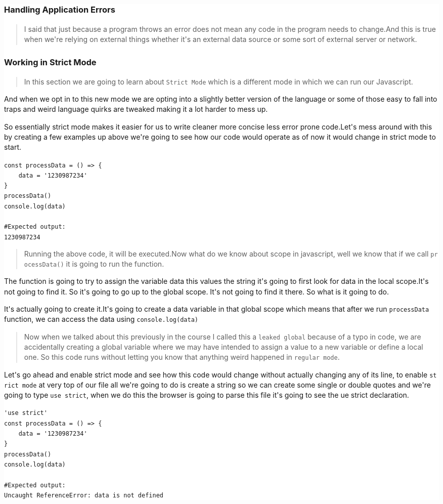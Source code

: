 ### Handling Application Errors
> I said that just because a program throws an error does not mean any code in the program needs to change.And this is true when we're relying on external things whether it's an external data source or some sort of external server or network.

### Working in Strict Mode
> In this section we are going to learn about `Strict Mode` which is a different mode in which we can run our Javascript.

And when we opt in to this new mode we are opting into a slightly better version of the language or some of those easy to fall into traps and weird language quirks are tweaked making it a lot harder to mess up.

So essentially strict mode makes it easier for us to write cleaner more concise less error prone code.Let's mess around with this by creating a few examples up above we're going to see how our code would operate as of now it would change in strict mode to start.

```
const processData = () => {
    data = '1230987234'
}
processData()
console.log(data)

#Expected output:
1230987234
```
> Running the above code, it will be executed.Now what do we know about scope in javascript, well we know that if we call `processData()` it is going to run the function. 

The function is going to try to assign the variable data this values the string it's going to first look for data in the local scope.It's not going to find it. So it's going to go up to the global scope. It's not going to find it there. So what is it going to do.

It's actually going to create it.It's going to create a data variable in that global scope which means that after we run `processData` function, we can access the data using `console.log(data)`

> Now when we talked about this previously in the course I called this a `leaked global` because of a typo in code, we are accidentally creating a global variable where we may have intended to assign a value to a new variable or define a local one. So this code runs without letting you know that anything weird happened in `regular mode`.

Let's go ahead and enable strict mode and see how this code would change without actually changing any of its line, to enable `strict mode` at very top of our file all we're going to do is create a string so we can create some single or double quotes and we're going to type `use strict`, when we do this the browser is going to parse this file it's going to see the ue strict declaration.

```
'use strict'
const processData = () => {
    data = '1230987234'
}
processData()
console.log(data)

#Expected output:
Uncaught ReferenceError: data is not defined
```
